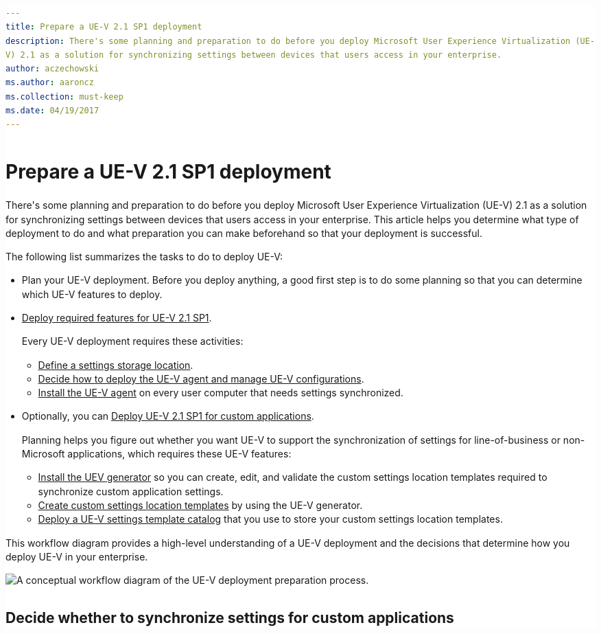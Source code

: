 ```yaml
---
title: Prepare a UE-V 2.1 SP1 deployment
description: There's some planning and preparation to do before you deploy Microsoft User Experience Virtualization (UE-V) 2.1 as a solution for synchronizing settings between devices that users access in your enterprise.
author: aczechowski
ms.author: aaroncz
ms.collection: must-keep
ms.date: 04/19/2017
---
```


# Prepare a UE-V 2.1 SP1 deployment

There's some planning and preparation to do before you deploy Microsoft User Experience Virtualization (UE-V) 2.1 as a solution for synchronizing settings between devices that users access in your enterprise. This article helps you determine what type of deployment to do and what preparation you can make beforehand so that your deployment is successful.

The following list summarizes the tasks to do to deploy UE-V:

- Plan your UE-V deployment. Before you deploy anything, a good first step is to do some planning so that you can determine which UE-V features to deploy.

- [Deploy required features for UE-V 2.1 SP1](deploy-required-features-for-ue-v-2x-new-uevv2.md).

    Every UE-V deployment requires these activities:

  - [Define a settings storage location](deploy-required-features-for-ue-v-2x-new-uevv2.md#ssl).
  - [Decide how to deploy the UE-V agent and manage UE-V configurations](deploy-required-features-for-ue-v-2x-new-uevv2.md#config).
  - [Install the UE-V agent](deploy-required-features-for-ue-v-2x-new-uevv2.md#agent) on every user computer that needs settings synchronized.

- Optionally, you can [Deploy UE-V 2.1 SP1 for custom applications](deploy-ue-v-2x-for-custom-applications-new-uevv2.md).

    Planning helps you figure out whether you want UE-V to support the synchronization of settings for line-of-business or non-Microsoft applications, which requires these UE-V features:

  - [Install the UEV generator](deploy-ue-v-2x-for-custom-applications-new-uevv2.md#uevgen) so you can create, edit, and validate the custom settings location templates required to synchronize custom application settings.
  - [Create custom settings location templates](deploy-ue-v-2x-for-custom-applications-new-uevv2.md#createcustomtemplates) by using the UE-V generator.
  - [Deploy a UE-V settings template catalog](deploy-ue-v-2x-for-custom-applications-new-uevv2.md#deploycatalogue) that you use to store your custom settings location templates.

This workflow diagram provides a high-level understanding of a UE-V deployment and the decisions that determine how you deploy UE-V in your enterprise.

![A conceptual workflow diagram of the UE-V deployment preparation process.](images/deploymentworkflow.png)

## <a href="" id="deciding"></a>Decide whether to synchronize settings for custom applications
